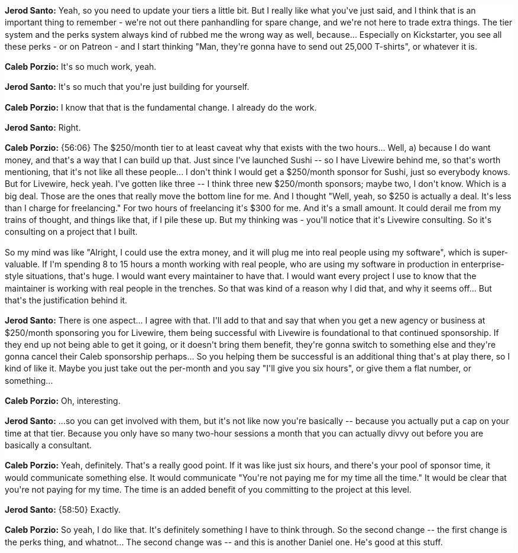 **Jerod Santo:** Yeah, so you need to update your tiers a little bit. But I really like what you've just said, and I think that is an important thing to remember - we're not out there panhandling for spare change, and we're not here to trade extra things. The tier system and the perks system always kind of rubbed me the wrong way as well, because... Especially on Kickstarter, you see all these perks - or on Patreon - and I start thinking "Man, they're gonna have to send out 25,000 T-shirts", or whatever it is.

**Caleb Porzio:** It's so much work, yeah.

**Jerod Santo:** It's so much that you're just building for yourself.

**Caleb Porzio:** I know that that is the fundamental change. I already do the work.

**Jerod Santo:** Right.

**Caleb Porzio:** \{56:06\} The $250/month tier to at least caveat why that exists with the two hours... Well, a) because I do want money, and that's a way that I can build up that. Just since I've launched Sushi -- so I have Livewire behind me, so that's worth mentioning, that it's not like all these people... I don't think I would get a $250/month sponsor for Sushi, just so everybody knows. But for Livewire, heck yeah. I've gotten like three -- I think three new $250/month sponsors; maybe two, I don't know. Which is a big deal. Those are the ones that really move the bottom line for me. And I thought "Well, yeah, so $250 is actually a deal. It's less than I charge for freelancing." For two hours of freelancing it's $300 for me. And it's a small amount. It could derail me from my trains of thought, and things like that, if I pile these up. But my thinking was - you'll notice that it's Livewire consulting. So it's consulting on a project that I built.

So my mind was like "Alright, I could use the extra money, and it will plug me into real people using my software", which is super-valuable. If I'm spending 8 to 15 hours a month working with real people, who are using my software in production in enterprise-style situations, that's huge. I would want every maintainer to have that. I would want every project I use to know that the maintainer is working with real people in the trenches. So that was kind of a reason why I did that, and why it seems off... But that's the justification behind it.

**Jerod Santo:** There is one aspect... I agree with that. I'll add to that and say that when you get a new agency or business at $250/month sponsoring you for Livewire, them being successful with Livewire is foundational to that continued sponsorship. If they end up not being able to get it going, or it doesn't bring them benefit, they're gonna switch to something else and they're gonna cancel their Caleb sponsorship perhaps... So you helping them be successful is an additional thing that's at play there, so I kind of like it. Maybe you just take out the per-month and you say "I'll give you six hours", or give them a flat number, or something...

**Caleb Porzio:** Oh, interesting.

**Jerod Santo:** ...so you can get involved with them, but it's not like now you're basically -- because you actually put a cap on your time at that tier. Because you only have so many two-hour sessions a month that you can actually divvy out before you are basically a consultant.

**Caleb Porzio:** Yeah, definitely. That's a really good point. If it was like just six hours, and there's your pool of sponsor time, it would communicate something else. It would communicate "You're not paying me for my time all the time." It would be clear that you're not paying for my time. The time is an added benefit of you committing to the project at this level.

**Jerod Santo:** \{58:50\} Exactly.

**Caleb Porzio:** So yeah, I do like that. It's definitely something I have to think through. So the second change -- the first change is the perks thing, and whatnot... The second change was -- and this is another Daniel one. He's good at this stuff.
